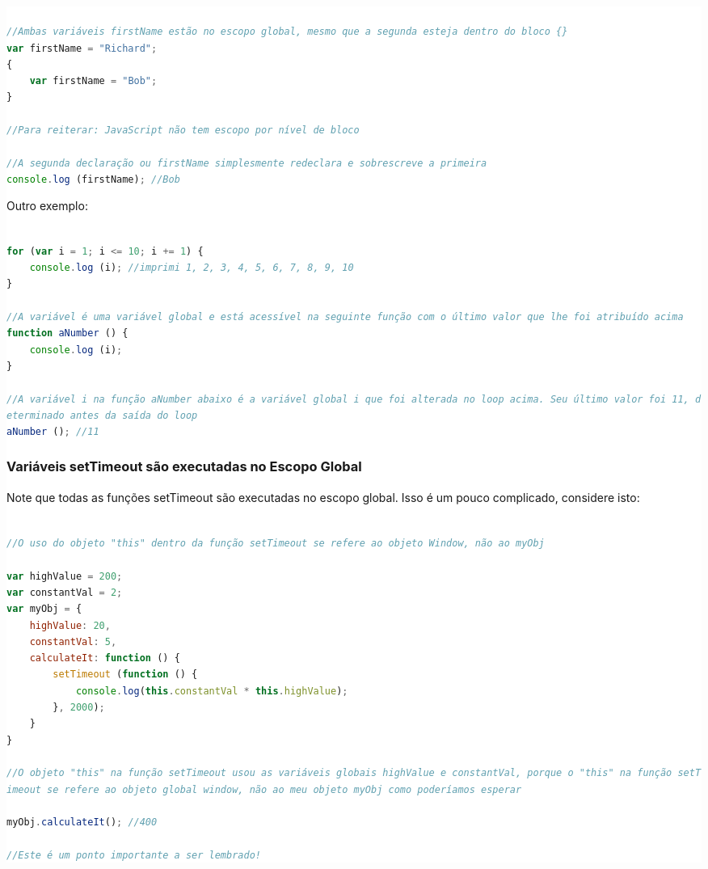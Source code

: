 ```javascript

//Ambas variáveis firstName estão no escopo global, mesmo que a segunda esteja dentro do bloco {}
var firstName = "Richard";
{
	var firstName = "Bob";
}

//Para reiterar: JavaScript não tem escopo por nível de bloco

//A segunda declaração ou firstName simplesmente redeclara e sobrescreve a primeira
console.log (firstName); //Bob

```

Outro exemplo:

```javascript

for (var i = 1; i <= 10; i += 1) {
	console.log (i); //imprimi 1, 2, 3, 4, 5, 6, 7, 8, 9, 10
}

//A variável é uma variável global e está acessível na seguinte função com o último valor que lhe foi atribuído acima
function aNumber () {
	console.log (i);
}

//A variável i na função aNumber abaixo é a variável global i que foi alterada no loop acima. Seu último valor foi 11, determinado antes da saída do loop
aNumber (); //11

```

### Variáveis setTimeout são executadas no Escopo Global
Note que todas as funções setTimeout são executadas no escopo global. Isso é um pouco complicado, considere isto:

```javascript

//O uso do objeto "this" dentro da função setTimeout se refere ao objeto Window, não ao myObj

var highValue = 200;
var constantVal = 2;
var myObj = {
	highValue: 20,
	constantVal: 5,
	calculateIt: function () {
		setTimeout (function () {
			console.log(this.constantVal * this.highValue);
		}, 2000);
	}
} 

//O objeto "this" na função setTimeout usou as variáveis globais highValue e constantVal, porque o "this" na função setTimeout se refere ao objeto global window, não ao meu objeto myObj como poderíamos esperar

myObj.calculateIt(); //400

//Este é um ponto importante a ser lembrado!

```
